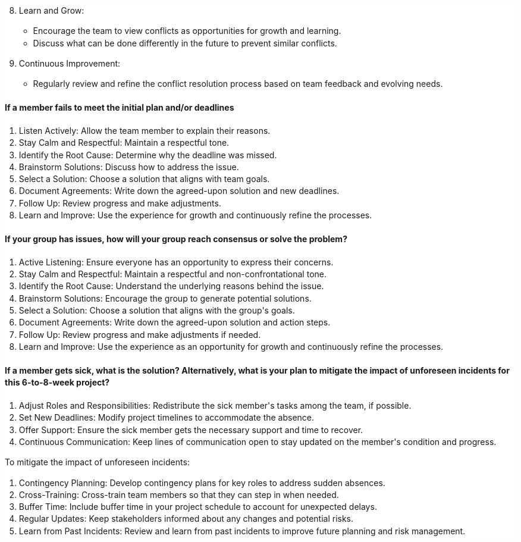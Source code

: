 8. Learn and Grow:
    - Encourage the team to view conflicts as opportunities for growth and learning.
    - Discuss what can be done differently in the future to prevent similar conflicts.

9. Continuous Improvement:
    - Regularly review and refine the conflict resolution process based on team feedback and evolving needs.

#### If a member fails to meet the initial plan and/or deadlines
1. Listen Actively: Allow the team member to explain their reasons.
2. Stay Calm and Respectful: Maintain a respectful tone.
3. Identify the Root Cause: Determine why the deadline was missed.
4. Brainstorm Solutions: Discuss how to address the issue.
5. Select a Solution: Choose a solution that aligns with team goals.
6. Document Agreements: Write down the agreed-upon solution and new deadlines.
7. Follow Up: Review progress and make adjustments.
8. Learn and Improve: Use the experience for growth and continuously refine the processes.

#### If your group has issues, how will your group reach consensus or solve the problem?
1. Active Listening: Ensure everyone has an opportunity to express their concerns.
2. Stay Calm and Respectful: Maintain a respectful and non-confrontational tone.
3. Identify the Root Cause: Understand the underlying reasons behind the issue.
4. Brainstorm Solutions: Encourage the group to generate potential solutions.
5. Select a Solution: Choose a solution that aligns with the group's goals.
6. Document Agreements: Write down the agreed-upon solution and action steps.
7. Follow Up: Review progress and make adjustments if needed.
8. Learn and Improve: Use the experience as an opportunity for growth and continuously refine the processes.

#### If a member gets sick, what is the solution? Alternatively, what is your plan to mitigate the impact of unforeseen incidents for this 6-to-8-week project?
1. Adjust Roles and Responsibilities: Redistribute the sick member's tasks among the team, if possible.
2. Set New Deadlines: Modify project timelines to accommodate the absence.
3. Offer Support: Ensure the sick member gets the necessary support and time to recover.
4. Continuous Communication: Keep lines of communication open to stay updated on the member's condition and progress.

To mitigate the impact of unforeseen incidents:
1. Contingency Planning: Develop contingency plans for key roles to address sudden absences.
2. Cross-Training: Cross-train team members so that they can step in when needed.
3. Buffer Time: Include buffer time in your project schedule to account for unexpected delays.
4. Regular Updates: Keep stakeholders informed about any changes and potential risks.
5. Learn from Past Incidents: Review and learn from past incidents to improve future planning and risk management.


